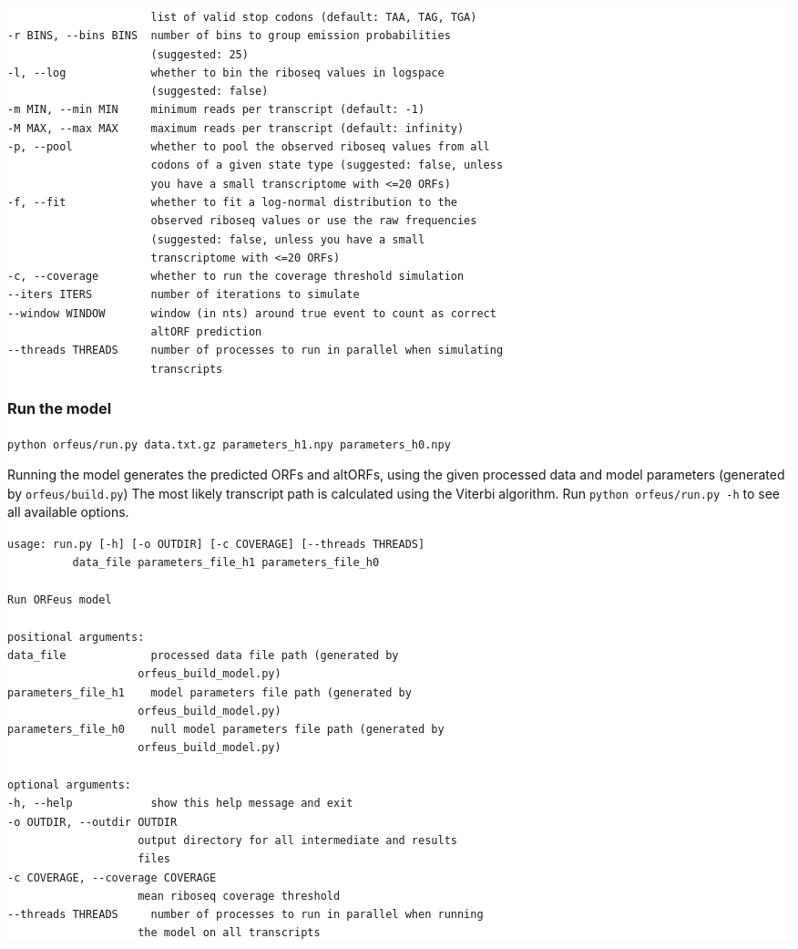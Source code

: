                           list of valid stop codons (default: TAA, TAG, TGA)
    -r BINS, --bins BINS  number of bins to group emission probabilities
                          (suggested: 25)
    -l, --log             whether to bin the riboseq values in logspace
                          (suggested: false)
    -m MIN, --min MIN     minimum reads per transcript (default: -1)
    -M MAX, --max MAX     maximum reads per transcript (default: infinity)
    -p, --pool            whether to pool the observed riboseq values from all
                          codons of a given state type (suggested: false, unless
                          you have a small transcriptome with <=20 ORFs)
    -f, --fit             whether to fit a log-normal distribution to the
                          observed riboseq values or use the raw frequencies
                          (suggested: false, unless you have a small
                          transcriptome with <=20 ORFs)
    -c, --coverage        whether to run the coverage threshold simulation
    --iters ITERS         number of iterations to simulate
    --window WINDOW       window (in nts) around true event to count as correct
                          altORF prediction
    --threads THREADS     number of processes to run in parallel when simulating
                          transcripts

### Run the model

    python orfeus/run.py data.txt.gz parameters_h1.npy parameters_h0.npy

Running the model generates the predicted ORFs and altORFs, using the given
processed data and model parameters (generated by `orfeus/build.py`)
The most likely transcript path is calculated using the Viterbi
algorithm. Run `python orfeus/run.py -h` to see all available options.

    usage: run.py [-h] [-o OUTDIR] [-c COVERAGE] [--threads THREADS]
              data_file parameters_file_h1 parameters_file_h0

    Run ORFeus model

    positional arguments:
    data_file             processed data file path (generated by
                        orfeus_build_model.py)
    parameters_file_h1    model parameters file path (generated by
                        orfeus_build_model.py)
    parameters_file_h0    null model parameters file path (generated by
                        orfeus_build_model.py)

    optional arguments:
    -h, --help            show this help message and exit
    -o OUTDIR, --outdir OUTDIR
                        output directory for all intermediate and results
                        files
    -c COVERAGE, --coverage COVERAGE
                        mean riboseq coverage threshold
    --threads THREADS     number of processes to run in parallel when running
                        the model on all transcripts

